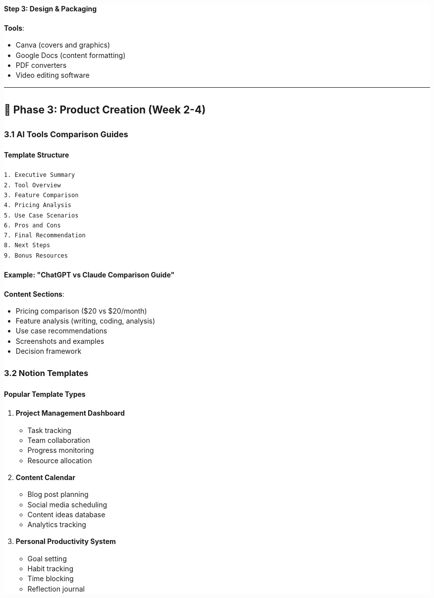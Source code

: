 #### Step 3: Design & Packaging
**Tools**:
- Canva (covers and graphics)
- Google Docs (content formatting)
- PDF converters
- Video editing software

---

## 🎨 Phase 3: Product Creation (Week 2-4)

### 3.1 AI Tools Comparison Guides

#### Template Structure
```
1. Executive Summary
2. Tool Overview
3. Feature Comparison
4. Pricing Analysis
5. Use Case Scenarios
6. Pros and Cons
7. Final Recommendation
8. Next Steps
9. Bonus Resources
```

#### Example: "ChatGPT vs Claude Comparison Guide"
**Content Sections**:
- Pricing comparison ($20 vs $20/month)
- Feature analysis (writing, coding, analysis)
- Use case recommendations
- Screenshots and examples
- Decision framework

### 3.2 Notion Templates

#### Popular Template Types
1. **Project Management Dashboard**
   - Task tracking
   - Team collaboration
   - Progress monitoring
   - Resource allocation

2. **Content Calendar**
   - Blog post planning
   - Social media scheduling
   - Content ideas database
   - Analytics tracking

3. **Personal Productivity System**
   - Goal setting
   - Habit tracking
   - Time blocking
   - Reflection journal
